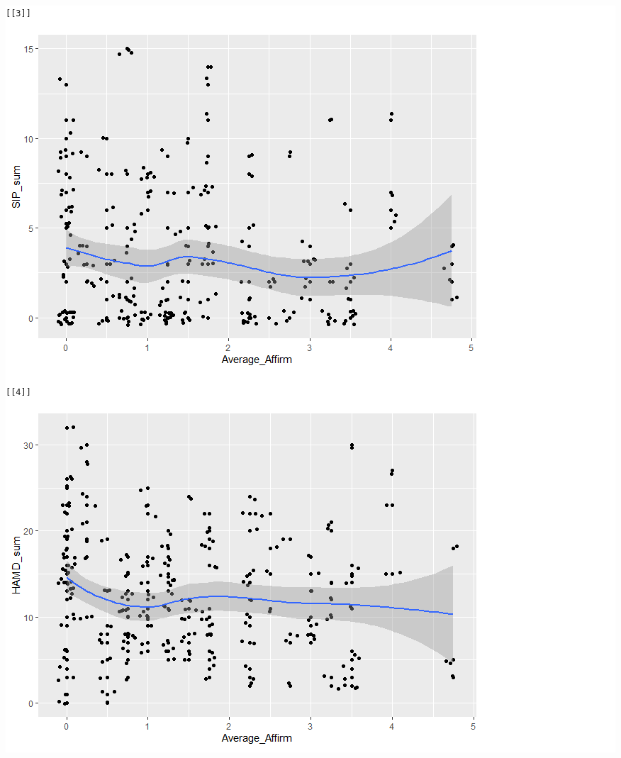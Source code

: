 
    [[3]]

![](analyses-basic_files/figure-commonmark/unnamed-chunk-31-3.png)


    [[4]]

![](analyses-basic_files/figure-commonmark/unnamed-chunk-31-4.png)
